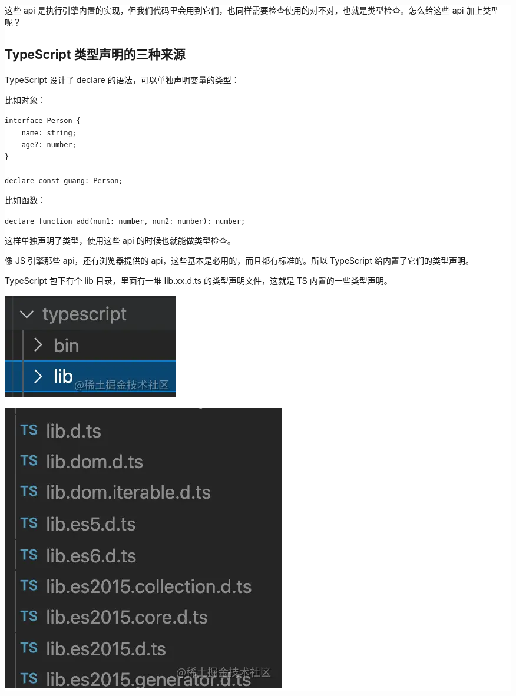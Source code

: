 这些 api 是执行引擎内置的实现，但我们代码里会用到它们，也同样需要检查使用的对不对，也就是类型检查。怎么给这些 api 加上类型呢？

## TypeScript 类型声明的三种来源
TypeScript 设计了 declare 的语法，可以单独声明变量的类型：

比如对象：

```Plain Text
interface Person {
    name: string;
    age?: number;
}

declare const guang: Person;

```
比如函数：

```Plain Text
declare function add(num1: number, num2: number): number;

```
这样单独声明了类型，使用这些 api 的时候也就能做类型检查。

像 JS 引擎那些 api，还有浏览器提供的 api，这些基本是必用的，而且都有标准的。所以 TypeScript 给内置了它们的类型声明。

TypeScript 包下有个 lib 目录，里面有一堆 lib.xx.d.ts 的类型声明文件，这就是 TS 内置的一些类型声明。

![image](images/PG6jVrufK_E2HegzePfaOe1TRZM5dJZuGWiqsZMi9kI.webp)

![image](images/Ea8ncodGWKi0x28f0SqW5dxjgzOCjnX67EIaYa2Hhho.webp)
